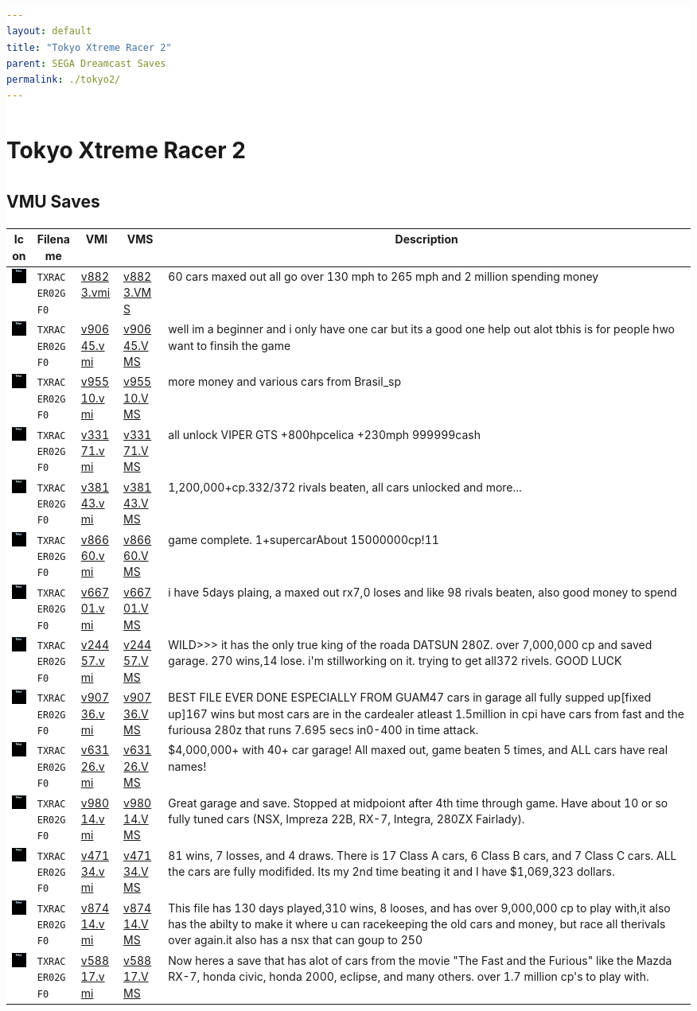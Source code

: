 ```yaml
---
layout: default
title: "Tokyo Xtreme Racer 2"
parent: SEGA Dreamcast Saves
permalink: ./tokyo2/
---
```

# Tokyo Xtreme Racer 2

## VMU Saves

| Icon | Filename | VMI | VMS | Description |
|------|----------|-----|-----|-------------|
| ![Tokyo Xtreme Racer 2](../icons/TXRACER02GF0.GIF) | `TXRACER02GF0` | [v8823.vmi](v8823.vmi) | [v8823.VMS](v8823.VMS) | 60 cars maxed out all go over 130 mph to 265 mph and 2 million spending money  |
| ![Tokyo Xtreme Racer 2](../icons/TXRACER02GF0.GIF) | `TXRACER02GF0` | [v90645.vmi](v90645.vmi) | [v90645.VMS](v90645.VMS) | well im a beginner and i only have one car but its a good one help out alot tbhis is for people hwo want to finsih the game  |
| ![Tokyo Xtreme Racer 2](../icons/TXRACER02GF0.GIF) | `TXRACER02GF0` | [v95510.vmi](v95510.vmi) | [v95510.VMS](v95510.VMS) | more money and various cars from Brasil_sp  |
| ![Tokyo Xtreme Racer 2](../icons/TXRACER02GF0.GIF) | `TXRACER02GF0` | [v33171.vmi](v33171.vmi) | [v33171.VMS](v33171.VMS) | all unlock VIPER GTS +800hpcelica +230mph 999999cash  |
| ![Tokyo Xtreme Racer 2](../icons/TXRACER02GF0.GIF) | `TXRACER02GF0` | [v38143.vmi](v38143.vmi) | [v38143.VMS](v38143.VMS) | 1,200,000+cp.332/372 rivals beaten, all cars unlocked and more...  |
| ![Tokyo Xtreme Racer 2](../icons/TXRACER02GF0.GIF) | `TXRACER02GF0` | [v86660.vmi](v86660.vmi) | [v86660.VMS](v86660.VMS) | game complete. 1+supercarAbout 15000000cp!11  |
| ![Tokyo Xtreme Racer 2](../icons/TXRACER02GF0.GIF) | `TXRACER02GF0` | [v66701.vmi](v66701.vmi) | [v66701.VMS](v66701.VMS) | i have 5days plaing, a maxed out rx7,0 loses and like 98 rivals beaten, also good money to spend  |
| ![Tokyo Xtreme Racer 2](../icons/TXRACER02GF0.GIF) | `TXRACER02GF0` | [v24457.vmi](v24457.vmi) | [v24457.VMS](v24457.VMS) | WILD>>> it has the only true king of the roada DATSUN 280Z. over 7,000,000 cp and saved garage. 270 wins,14 lose. i'm stillworking on it. trying to get all372 rivels.  GOOD LUCK  |
| ![Tokyo Xtreme Racer 2](../icons/TXRACER02GF0.GIF) | `TXRACER02GF0` | [v90736.vmi](v90736.vmi) | [v90736.VMS](v90736.VMS) | BEST FILE EVER DONE ESPECIALLY FROM GUAM47 cars in garage all fully supped up[fixed up]167 wins but most cars are in the cardealer atleast 1.5million in cpi have cars from fast and the furiousa 280z that runs 7.695 secs in0-400 in time attack.  |
| ![Tokyo Xtreme Racer 2](../icons/TXRACER02GF0.GIF) | `TXRACER02GF0` | [v63126.vmi](v63126.vmi) | [v63126.VMS](v63126.VMS) | $4,000,000+ with 40+ car garage!  All maxed out, game beaten 5 times, and ALL cars have real names!  |
| ![Tokyo Xtreme Racer 2](../icons/TXRACER02GF0.GIF) | `TXRACER02GF0` | [v98014.vmi](v98014.vmi) | [v98014.VMS](v98014.VMS) | Great garage and save. Stopped at midpoiont after 4th time through game.  Have about 10 or so fully tuned cars (NSX, Impreza 22B, RX-7, Integra, 280ZX Fairlady).   |
| ![Tokyo Xtreme Racer 2](../icons/TXRACER02GF0.GIF) | `TXRACER02GF0` | [v47134.vmi](v47134.vmi) | [v47134.VMS](v47134.VMS) | 81 wins, 7 losses, and 4 draws. There is 17 Class A cars, 6 Class B cars, and 7 Class C cars. ALL the cars are fully modifided. Its my 2nd time beating it and I have $1,069,323 dollars.   |
| ![Tokyo Xtreme Racer 2](../icons/TXRACER02GF0.GIF) | `TXRACER02GF0` | [v87414.vmi](v87414.vmi) | [v87414.VMS](v87414.VMS) | This file has 130 days played,310 wins, 8 looses, and has over 9,000,000 cp to play with,it also has the abilty to make it where u can racekeeping the old cars and money, but race all therivals over again.it also has a nsx that can goup to 250  |
| ![Tokyo Xtreme Racer 2](../icons/TXRACER02GF0.GIF) | `TXRACER02GF0` | [v58817.vmi](v58817.vmi) | [v58817.VMS](v58817.VMS) | Now heres a save that has alot of cars from the movie "The Fast and the Furious" like the Mazda RX-7, honda civic, honda 2000, eclipse, and many others. over 1.7 million cp's to play with.   |